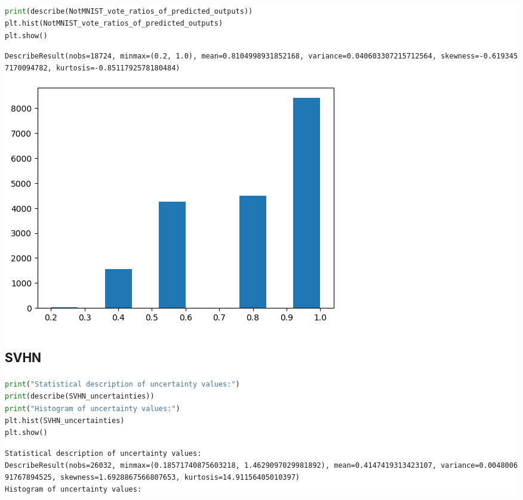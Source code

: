 

```python
print(describe(NotMNIST_vote_ratios_of_predicted_outputs))
plt.hist(NotMNIST_vote_ratios_of_predicted_outputs)
plt.show()
```

    DescribeResult(nobs=18724, minmax=(0.2, 1.0), mean=0.8104998931852168, variance=0.040603307215712564, skewness=-0.6193457170094782, kurtosis=-0.8511792578180484)



![png](output_46_1.png)


## SVHN


```python
print("Statistical description of uncertainty values:")
print(describe(SVHN_uncertainties))
print("Histogram of uncertainty values:")
plt.hist(SVHN_uncertainties)
plt.show()
```

    Statistical description of uncertainty values:
    DescribeResult(nobs=26032, minmax=(0.18571740875603218, 1.4629097029981892), mean=0.4147419313423107, variance=0.004800691767894525, skewness=1.6928867566807653, kurtosis=14.91156405010397)
    Histogram of uncertainty values:


